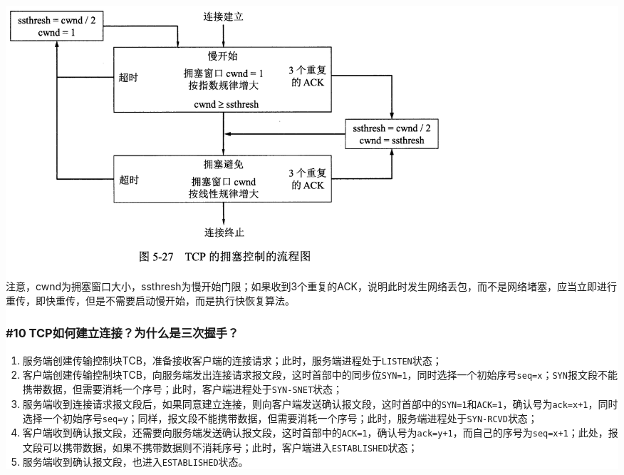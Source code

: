 <img src="./images/10.png" style="zoom:60%">

注意，cwnd为拥塞窗口大小，ssthresh为慢开始门限；如果收到3个重复的ACK，说明此时发生网络丢包，而不是网络堵塞，应当立即进行重传，即快重传，但是不需要启动慢开始，而是执行快恢复算法。

### #10 TCP如何建立连接？为什么是三次握手？

1. 服务端创建传输控制块TCB，准备接收客户端的连接请求；此时，服务端进程处于`LISTEN`状态；
2. 客户端创建传输控制块TCB，向服务端发出连接请求报文段，这时首部中的同步位`SYN=1`，同时选择一个初始序号`seq=x`；`SYN`报文段不能携带数据，但需要消耗一个序号；此时，客户端进程处于`SYN-SNET`状态；
3. 服务端收到连接请求报文段后，如果同意建立连接，则向客户端发送确认报文段，这时首部中的`SYN=1`和`ACK=1`，确认号为`ack=x+1`，同时选择一个初始序号`seq=y`；同样，报文段不能携带数据，但需要消耗一个序号；此时，服务端进程处于`SYN-RCVD`状态；
4. 客户端收到确认报文段，还需要向服务端发送确认报文段，这时首部中的`ACK=1`，确认号为`ack=y+1`，而自己的序号为`seq=x+1`；此处，报文段可以携带数据，如果不携带数据则不消耗序号；此时，客户端进入`ESTABLISHED`状态；
5. 服务端收到确认报文段，也进入`ESTABLISHED`状态。
